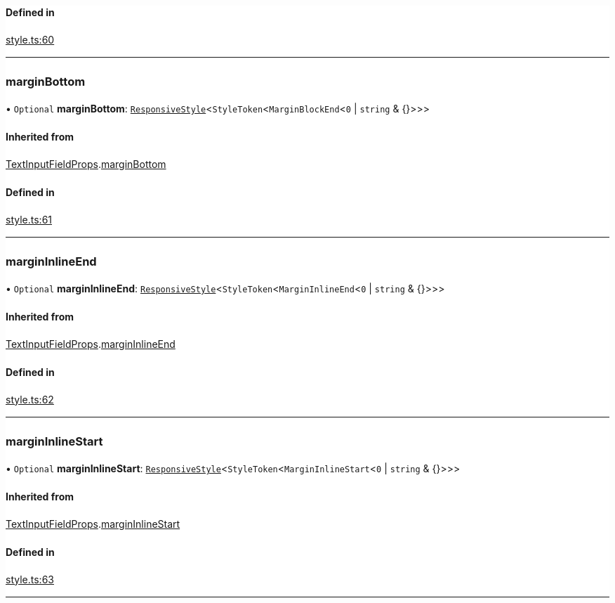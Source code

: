 #### Defined in

[style.ts:60](https://github.com/aws-amplify/amplify-ui/blob/932629520/packages/react/src/primitives/types/style.ts#L60)

---

### marginBottom

• `Optional` **marginBottom**: [`ResponsiveStyle`](../modules.md#responsivestyle)<`StyleToken`<`MarginBlockEnd`<`0` \| `string` & {}\>\>\>

#### Inherited from

[TextInputFieldProps](TextInputFieldProps.md).[marginBottom](TextInputFieldProps.md#marginbottom)

#### Defined in

[style.ts:61](https://github.com/aws-amplify/amplify-ui/blob/932629520/packages/react/src/primitives/types/style.ts#L61)

---

### marginInlineEnd

• `Optional` **marginInlineEnd**: [`ResponsiveStyle`](../modules.md#responsivestyle)<`StyleToken`<`MarginInlineEnd`<`0` \| `string` & {}\>\>\>

#### Inherited from

[TextInputFieldProps](TextInputFieldProps.md).[marginInlineEnd](TextInputFieldProps.md#margininlineend)

#### Defined in

[style.ts:62](https://github.com/aws-amplify/amplify-ui/blob/932629520/packages/react/src/primitives/types/style.ts#L62)

---

### marginInlineStart

• `Optional` **marginInlineStart**: [`ResponsiveStyle`](../modules.md#responsivestyle)<`StyleToken`<`MarginInlineStart`<`0` \| `string` & {}\>\>\>

#### Inherited from

[TextInputFieldProps](TextInputFieldProps.md).[marginInlineStart](TextInputFieldProps.md#margininlinestart)

#### Defined in

[style.ts:63](https://github.com/aws-amplify/amplify-ui/blob/932629520/packages/react/src/primitives/types/style.ts#L63)

---
